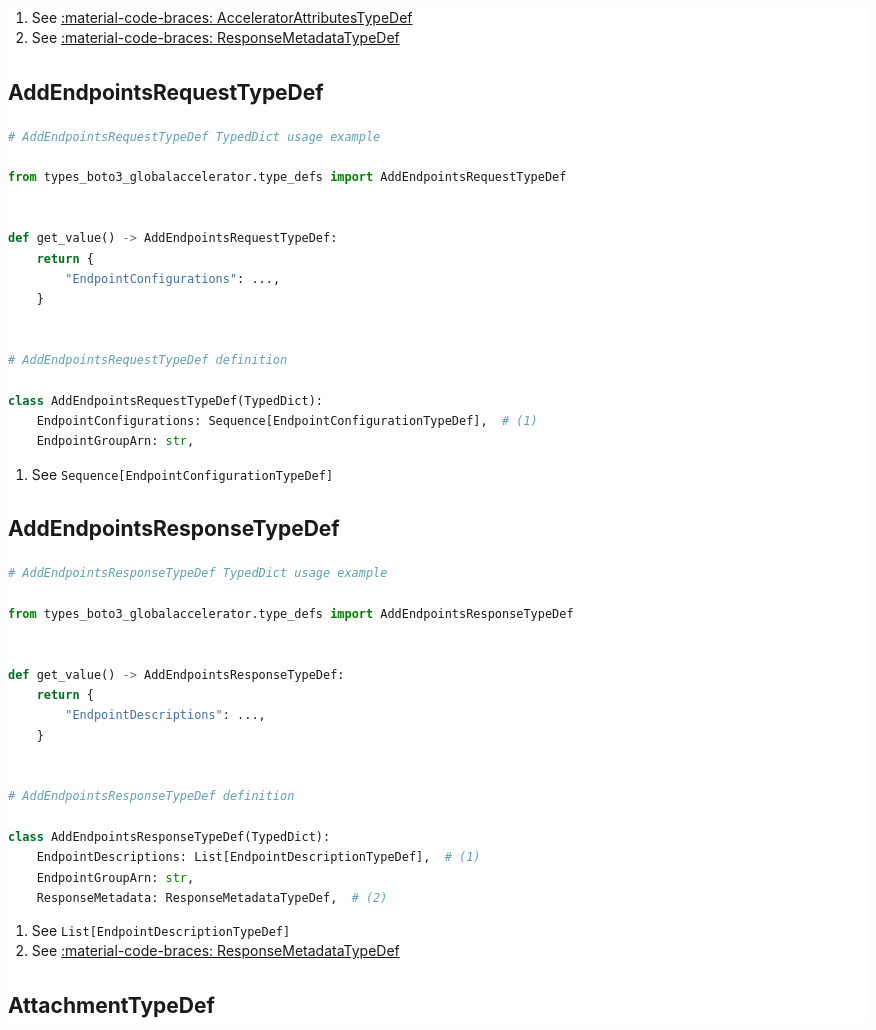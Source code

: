 1. See [:material-code-braces: AcceleratorAttributesTypeDef](./type_defs.md#acceleratorattributestypedef)
2. See [:material-code-braces: ResponseMetadataTypeDef](./type_defs.md#responsemetadatatypedef)

## AddEndpointsRequestTypeDef

```python
# AddEndpointsRequestTypeDef TypedDict usage example

from types_boto3_globalaccelerator.type_defs import AddEndpointsRequestTypeDef


def get_value() -> AddEndpointsRequestTypeDef:
    return {
        "EndpointConfigurations": ...,
    }


# AddEndpointsRequestTypeDef definition

class AddEndpointsRequestTypeDef(TypedDict):
    EndpointConfigurations: Sequence[EndpointConfigurationTypeDef],  # (1)
    EndpointGroupArn: str,
```

1. See `Sequence[EndpointConfigurationTypeDef]`

## AddEndpointsResponseTypeDef

```python
# AddEndpointsResponseTypeDef TypedDict usage example

from types_boto3_globalaccelerator.type_defs import AddEndpointsResponseTypeDef


def get_value() -> AddEndpointsResponseTypeDef:
    return {
        "EndpointDescriptions": ...,
    }


# AddEndpointsResponseTypeDef definition

class AddEndpointsResponseTypeDef(TypedDict):
    EndpointDescriptions: List[EndpointDescriptionTypeDef],  # (1)
    EndpointGroupArn: str,
    ResponseMetadata: ResponseMetadataTypeDef,  # (2)
```

1. See `List[EndpointDescriptionTypeDef]`
2. See [:material-code-braces: ResponseMetadataTypeDef](./type_defs.md#responsemetadatatypedef)

## AttachmentTypeDef
